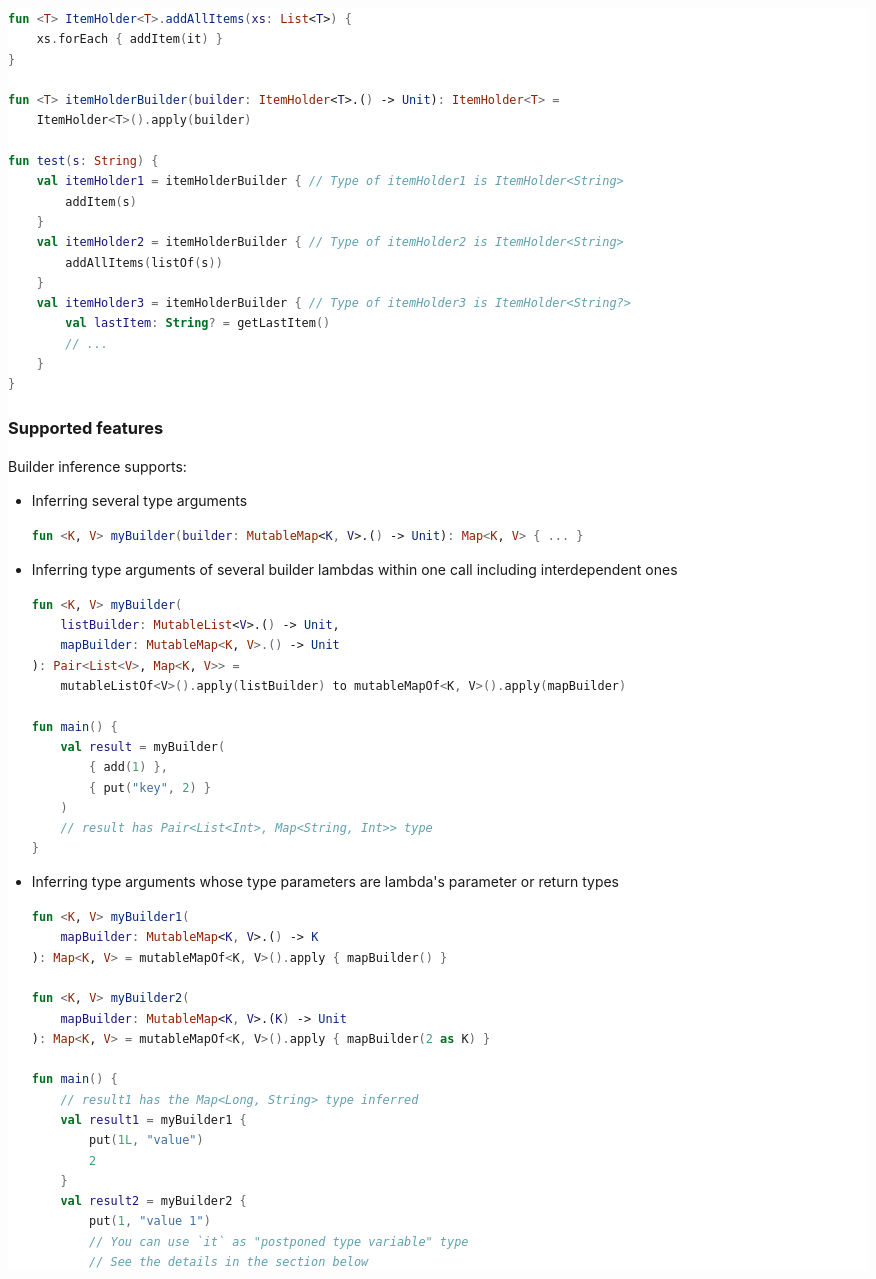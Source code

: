    ```kotlin
   fun <T> ItemHolder<T>.addAllItems(xs: List<T>) {
       xs.forEach { addItem(it) }
   }

   fun <T> itemHolderBuilder(builder: ItemHolder<T>.() -> Unit): ItemHolder<T> = 
       ItemHolder<T>().apply(builder)

   fun test(s: String) {
       val itemHolder1 = itemHolderBuilder { // Type of itemHolder1 is ItemHolder<String>
           addItem(s)
       }
       val itemHolder2 = itemHolderBuilder { // Type of itemHolder2 is ItemHolder<String>
           addAllItems(listOf(s)) 
       }
       val itemHolder3 = itemHolderBuilder { // Type of itemHolder3 is ItemHolder<String?>
           val lastItem: String? = getLastItem()
           // ...
       }
   }
   ```

### Supported features

Builder inference supports: 
* Inferring several type arguments
  ```kotlin
  fun <K, V> myBuilder(builder: MutableMap<K, V>.() -> Unit): Map<K, V> { ... }
  ```
* Inferring type arguments of several builder lambdas within one call including interdependent ones
  ```kotlin
  fun <K, V> myBuilder(
      listBuilder: MutableList<V>.() -> Unit,
      mapBuilder: MutableMap<K, V>.() -> Unit
  ): Pair<List<V>, Map<K, V>> =
      mutableListOf<V>().apply(listBuilder) to mutableMapOf<K, V>().apply(mapBuilder)
  
  fun main() {
      val result = myBuilder(
          { add(1) },
          { put("key", 2) }
      )
      // result has Pair<List<Int>, Map<String, Int>> type
  }
  ```
* Inferring type arguments whose type parameters are lambda's parameter or return types
  ```kotlin
  fun <K, V> myBuilder1(
      mapBuilder: MutableMap<K, V>.() -> K
  ): Map<K, V> = mutableMapOf<K, V>().apply { mapBuilder() }
  
  fun <K, V> myBuilder2(
      mapBuilder: MutableMap<K, V>.(K) -> Unit
  ): Map<K, V> = mutableMapOf<K, V>().apply { mapBuilder(2 as K) }
  
  fun main() {
      // result1 has the Map<Long, String> type inferred
      val result1 = myBuilder1 {
          put(1L, "value")
          2
      }
      val result2 = myBuilder2 {
          put(1, "value 1")
          // You can use `it` as "postponed type variable" type
          // See the details in the section below
  ```